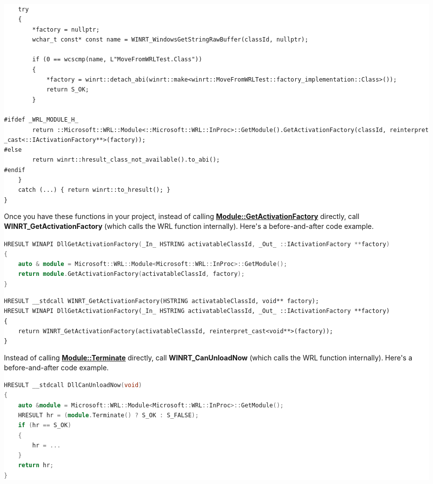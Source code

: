 ```cppwinrt
    try
    {
        *factory = nullptr;
        wchar_t const* const name = WINRT_WindowsGetStringRawBuffer(classId, nullptr);

        if (0 == wcscmp(name, L"MoveFromWRLTest.Class"))
        {
            *factory = winrt::detach_abi(winrt::make<winrt::MoveFromWRLTest::factory_implementation::Class>());
            return S_OK;
        }

#ifdef _WRL_MODULE_H_
        return ::Microsoft::WRL::Module<::Microsoft::WRL::InProc>::GetModule().GetActivationFactory(classId, reinterpret_cast<::IActivationFactory**>(factory));
#else
        return winrt::hresult_class_not_available().to_abi();
#endif
    }
    catch (...) { return winrt::to_hresult(); }
}
```

Once you have these functions in your project, instead of calling [**Module::GetActivationFactory**](/cpp/windows/module-getactivationfactory-method) directly, call **WINRT_GetActivationFactory** (which calls the WRL function internally). Here's a before-and-after code example.

```cpp
HRESULT WINAPI DllGetActivationFactory(_In_ HSTRING activatableClassId, _Out_ ::IActivationFactory **factory)
{
    auto & module = Microsoft::WRL::Module<Microsoft::WRL::InProc>::GetModule();
    return module.GetActivationFactory(activatableClassId, factory);
}
```

```cppwinrt
HRESULT __stdcall WINRT_GetActivationFactory(HSTRING activatableClassId, void** factory);
HRESULT WINAPI DllGetActivationFactory(_In_ HSTRING activatableClassId, _Out_ ::IActivationFactory **factory)
{
    return WINRT_GetActivationFactory(activatableClassId, reinterpret_cast<void**>(factory));
}
```

Instead of calling [**Module::Terminate**](/cpp/windows/module-terminate-method) directly, call **WINRT_CanUnloadNow** (which calls the WRL function internally). Here's a before-and-after code example.

```cpp
HRESULT __stdcall DllCanUnloadNow(void)
{
    auto &module = Microsoft::WRL::Module<Microsoft::WRL::InProc>::GetModule();
    HRESULT hr = (module.Terminate() ? S_OK : S_FALSE);
    if (hr == S_OK)
    {
        hr = ...
    }
    return hr;
}
```
